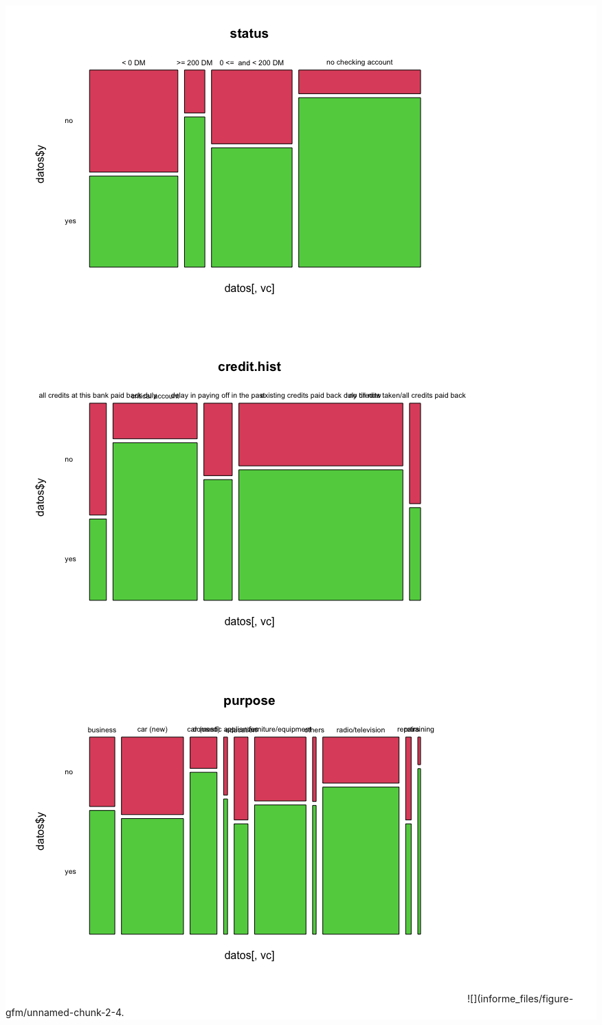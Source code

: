 ![](informe_files/figure-gfm/unnamed-chunk-2-1.png)![](informe_files/figure-gfm/unnamed-chunk-2-2.png)![](informe_files/figure-gfm/unnamed-chunk-2-3.png)![](informe_files/figure-gfm/unnamed-chunk-2-4.